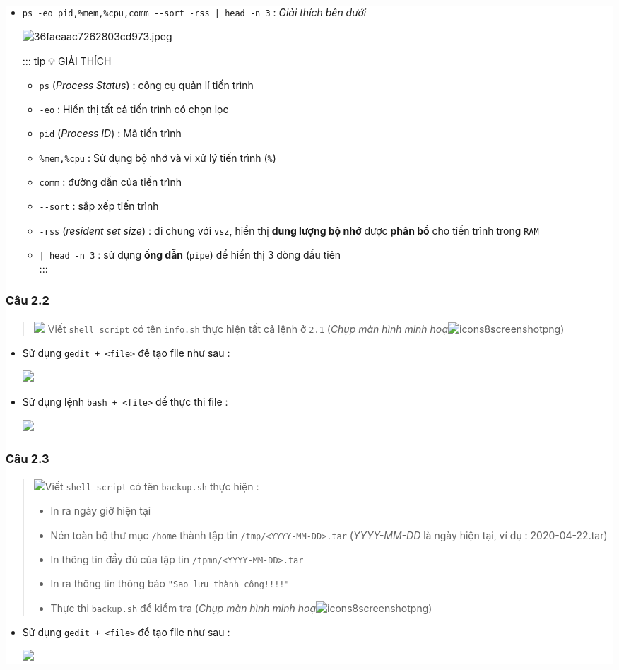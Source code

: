 - `ps -eo pid,%mem,%cpu,comm --sort -rss | head -n 3` : *Giải thích bên dưới*
  
  ![36faeaac7262803cd973.jpeg](https://raw.githubusercontent.com/Zenfection/Image/master/2021/04/11-19-50-50-36faeaac7262803cd973.jpeg)
  
  ::: tip 💡 GIẢI THÍCH
  
  - `ps` (*Process Status*) : công cụ quản lí tiến trình
  
  - `-eo` : Hiển thị tất cả tiến trình có chọn lọc 
  
  - `pid` (*Process ID*) : Mã tiến trình
  
  - `%mem,%cpu` : Sử dụng bộ nhớ và vi xử lý tiến trình (*`%`*) 
  
  - `comm` : đường dẫn của tiến trình 
  
  - `--sort` : sắp xếp tiến trình 
  
  - `-rss` (*resident set size*) : đi chung với `vsz`, hiển thị **dung lượng bộ nhớ** được **phân bổ** cho tiến trình trong `RAM`
  
  - `| head -n 3` : sử dụng **ống dẫn** (`pipe`) để hiển thị 3 dòng đầu tiên  
  :::

### Câu 2.2

> <img src="https://raw.githubusercontent.com/Zenfection/Image/master/2021/03/17-20-06-29-icons8-questions.png" width="30"> Viết `shell script` có tên `info.sh` thực hiện tất cả lệnh ở `2.1` (*Chụp màn hình minh hoạ*![icons8screenshotpng](https://raw.githubusercontent.com/Zenfection/Image/master/2021/03/17-20-16-22-icons8-screenshot.png))

- Sử dụng `gedit + <file>` để tạo file như sau : 
  
  <img src="https://raw.githubusercontent.com/Zenfection/Image/master/2021/04/11-21-00-51-e0a0ab1c42d2b08ce9c3.jpeg" width="600">

- Sử dụng lệnh `bash + <file>` để thực thi file :  

  <img src="https://raw.githubusercontent.com/Zenfection/Image/master/2021/04/11-21-00-56-7113cbae2260d03e8971.jpeg" width="450">

### Câu 2.3

> <img src="https://raw.githubusercontent.com/Zenfection/Image/master/2021/03/17-20-06-29-icons8-questions.png" width="30">Viết `shell script` có tên `backup.sh` thực hiện :
>
> - In ra ngày giờ hiện tại
> 
> - Nén toàn bộ thư mục `/home` thành tập tin `/tmp/<YYYY-MM-DD>.tar` (*YYYY-MM-DD* là ngày hiện tại, ví dụ : 2020-04-22.tar)
> 
> - In thông tin đầy đủ của tập tin `/tpmn/<YYYY-MM-DD>.tar`
> 
> - In ra thông tin thông báo `"Sao lưu thành công!!!!"`
> 
> - Thực thi `backup.sh` để kiểm tra (*Chụp màn hình minh hoạ*![icons8screenshotpng](https://raw.githubusercontent.com/Zenfection/Image/master/2021/03/17-20-16-22-icons8-screenshot.png))

- Sử dụng `gedit + <file>` để tạo file như sau :
  
  <img src="https://raw.githubusercontent.com/Zenfection/Image/master/2021/04/12-12-01-15-63a7056934a0c6fe9fb1.jpeg" width="600">
